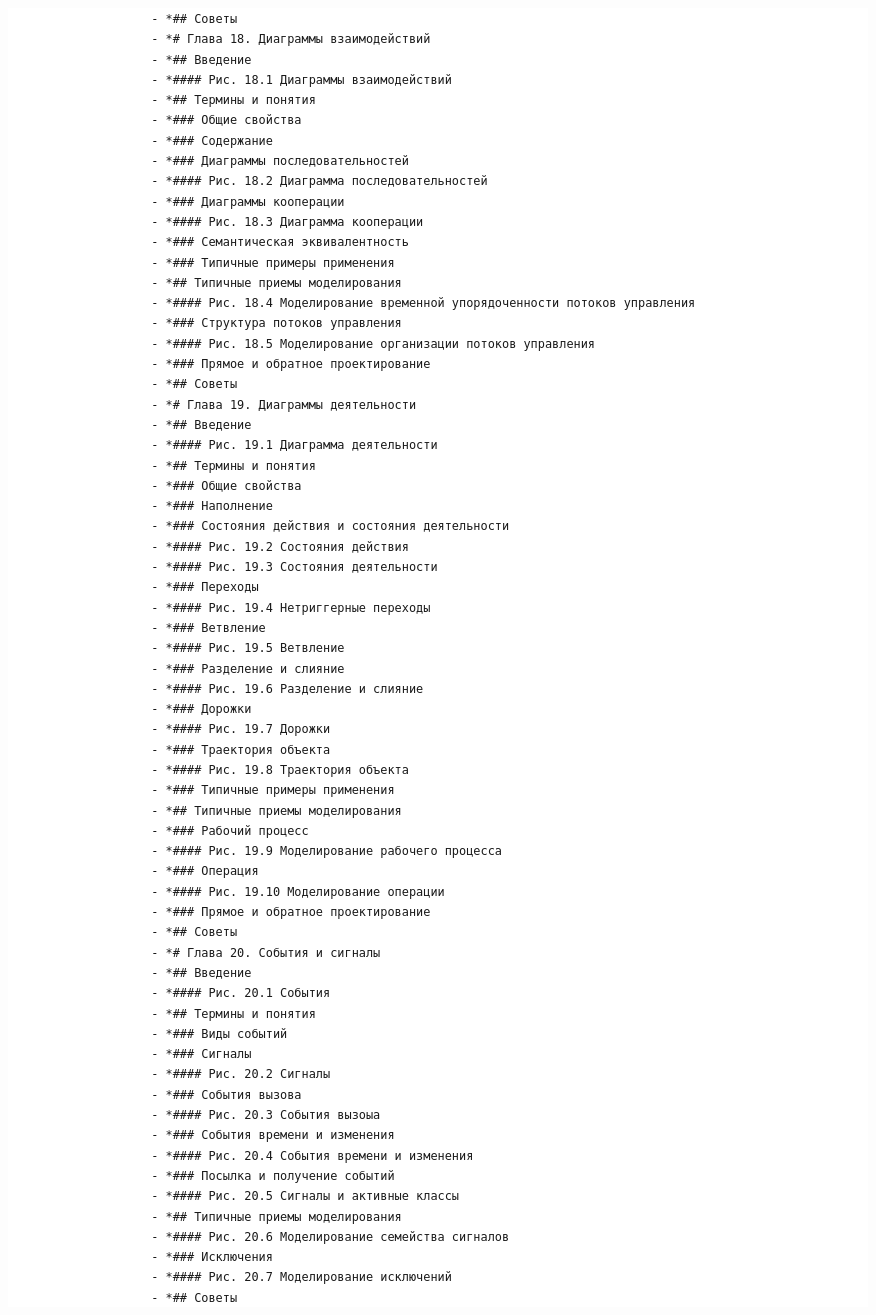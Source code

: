                        - *## Советы
                        - *# Глава 18. Диаграммы взаимодействий
                        - *## Введение
                        - *#### Рис. 18.1 Диаграммы взаимодействий
                        - *## Термины и понятия
                        - *### Общие свойства
                        - *### Содержание
                        - *### Диаграммы последовательностей
                        - *#### Рис. 18.2 Диаграмма последовательностей
                        - *### Диаграммы кооперации
                        - *#### Рис. 18.3 Диаграмма кооперации
                        - *### Семантическая эквивалентность
                        - *### Типичные примеры применения
                        - *## Типичные приемы моделирования
                        - *#### Рис. 18.4 Моделирование временной упорядоченности потоков управления
                        - *### Структура потоков управления
                        - *#### Рис. 18.5 Моделирование организации потоков управления
                        - *### Прямое и обратное проектирование
                        - *## Советы
                        - *# Глава 19. Диаграммы деятельности
                        - *## Введение
                        - *#### Рис. 19.1 Диаграмма деятельности
                        - *## Термины и понятия
                        - *### Общие свойства
                        - *### Наполнение
                        - *### Состояния действия и состояния деятельности
                        - *#### Рис. 19.2 Состояния действия
                        - *#### Рис. 19.3 Состояния деятельности
                        - *### Переходы
                        - *#### Рис. 19.4 Нетриггерные переходы
                        - *### Ветвление
                        - *#### Рис. 19.5 Ветвление
                        - *### Разделение и слияние
                        - *#### Рис. 19.6 Разделение и слияние
                        - *### Дорожки
                        - *#### Рис. 19.7 Дорожки
                        - *### Траектория объекта
                        - *#### Рис. 19.8 Траектория объекта
                        - *### Типичные примеры применения
                        - *## Типичные приемы моделирования
                        - *### Рабочий процесс
                        - *#### Рис. 19.9 Моделирование рабочего процесса
                        - *### Операция
                        - *#### Рис. 19.10 Моделирование операции
                        - *### Прямое и обратное проектирование
                        - *## Советы
                        - *# Глава 20. События и сигналы
                        - *## Введение
                        - *#### Рис. 20.1 События
                        - *## Термины и понятия
                        - *### Виды событий
                        - *### Сигналы
                        - *#### Рис. 20.2 Сигналы
                        - *### События вызова
                        - *#### Рис. 20.3 События вызоыа
                        - *### События времени и изменения
                        - *#### Рис. 20.4 События времени и изменения
                        - *### Посылка и получение событий
                        - *#### Рис. 20.5 Сигналы и активные классы
                        - *## Типичные приемы моделирования
                        - *#### Рис. 20.6 Моделирование семейства сигналов
                        - *### Исключения
                        - *#### Рис. 20.7 Моделирование исключений
                        - *## Советы